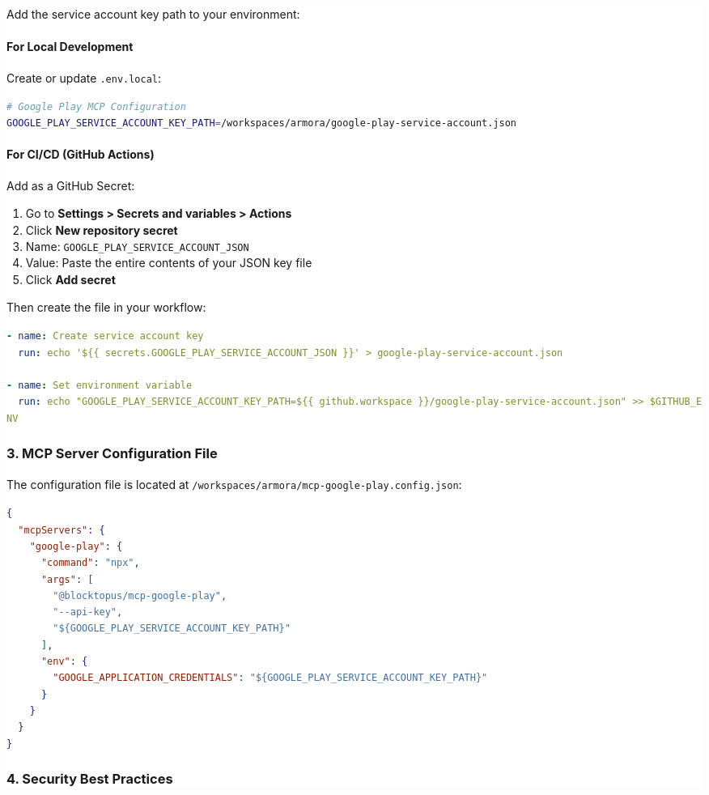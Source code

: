 Add the service account key path to your environment:

#### For Local Development

Create or update `.env.local`:

```bash
# Google Play MCP Configuration
GOOGLE_PLAY_SERVICE_ACCOUNT_KEY_PATH=/workspaces/armora/google-play-service-account.json
```

#### For CI/CD (GitHub Actions)

Add as a GitHub Secret:

1. Go to **Settings > Secrets and variables > Actions**
2. Click **New repository secret**
3. Name: `GOOGLE_PLAY_SERVICE_ACCOUNT_JSON`
4. Value: Paste the entire contents of your JSON key file
5. Click **Add secret**

Then create the file in your workflow:

```yaml
- name: Create service account key
  run: echo '${{ secrets.GOOGLE_PLAY_SERVICE_ACCOUNT_JSON }}' > google-play-service-account.json

- name: Set environment variable
  run: echo "GOOGLE_PLAY_SERVICE_ACCOUNT_KEY_PATH=${{ github.workspace }}/google-play-service-account.json" >> $GITHUB_ENV
```

### 3. MCP Server Configuration File

The configuration file is located at `/workspaces/armora/mcp-google-play.config.json`:

```json
{
  "mcpServers": {
    "google-play": {
      "command": "npx",
      "args": [
        "@blocktopus/mcp-google-play",
        "--api-key",
        "${GOOGLE_PLAY_SERVICE_ACCOUNT_KEY_PATH}"
      ],
      "env": {
        "GOOGLE_APPLICATION_CREDENTIALS": "${GOOGLE_PLAY_SERVICE_ACCOUNT_KEY_PATH}"
      }
    }
  }
}
```

### 4. Security Best Practices
